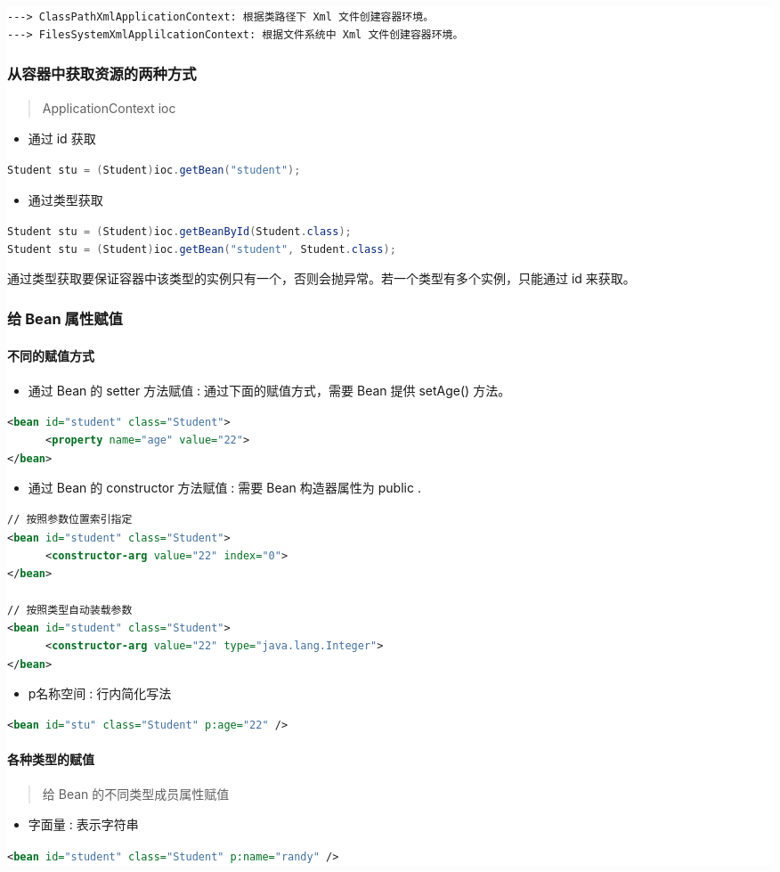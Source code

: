 ```txt
---> ClassPathXmlApplicationContext: 根据类路径下 Xml 文件创建容器环境。
---> FilesSystemXmlApplilcationContext: 根据文件系统中 Xml 文件创建容器环境。
```
###  从容器中获取资源的两种方式  
> ApplicationContext ioc   

- 通过 id 获取  
```java
Student stu = (Student)ioc.getBean("student");
```
- 通过类型获取  
```java
Student stu = (Student)ioc.getBeanById(Student.class);
Student stu = (Student)ioc.getBean("student", Student.class);
```
通过类型获取要保证容器中该类型的实例只有一个，否则会抛异常。若一个类型有多个实例，只能通过 id 来获取。  

### 给 Bean 属性赋值  

#### 不同的赋值方式  
- 通过 Bean 的 setter 方法赋值 : 通过下面的赋值方式，需要 Bean 提供 setAge() 方法。

```xml
<bean id="student" class="Student">
      <property name="age" value="22">
</bean>
```
- 通过 Bean 的 constructor 方法赋值 : 需要 Bean 构造器属性为 public .   

```xml
// 按照参数位置索引指定
<bean id="student" class="Student">
      <constructor-arg value="22" index="0">
</bean>

// 按照类型自动装载参数
<bean id="student" class="Student">
      <constructor-arg value="22" type="java.lang.Integer">
</bean>
```  
- p名称空间 : 行内简化写法  

```xml
<bean id="stu" class="Student" p:age="22" />
```

#### 各种类型的赋值  
> 给 Bean 的不同类型成员属性赋值  

- 字面量 : 表示字符串  

```xml
<bean id="student" class="Student" p:name="randy" />
```
